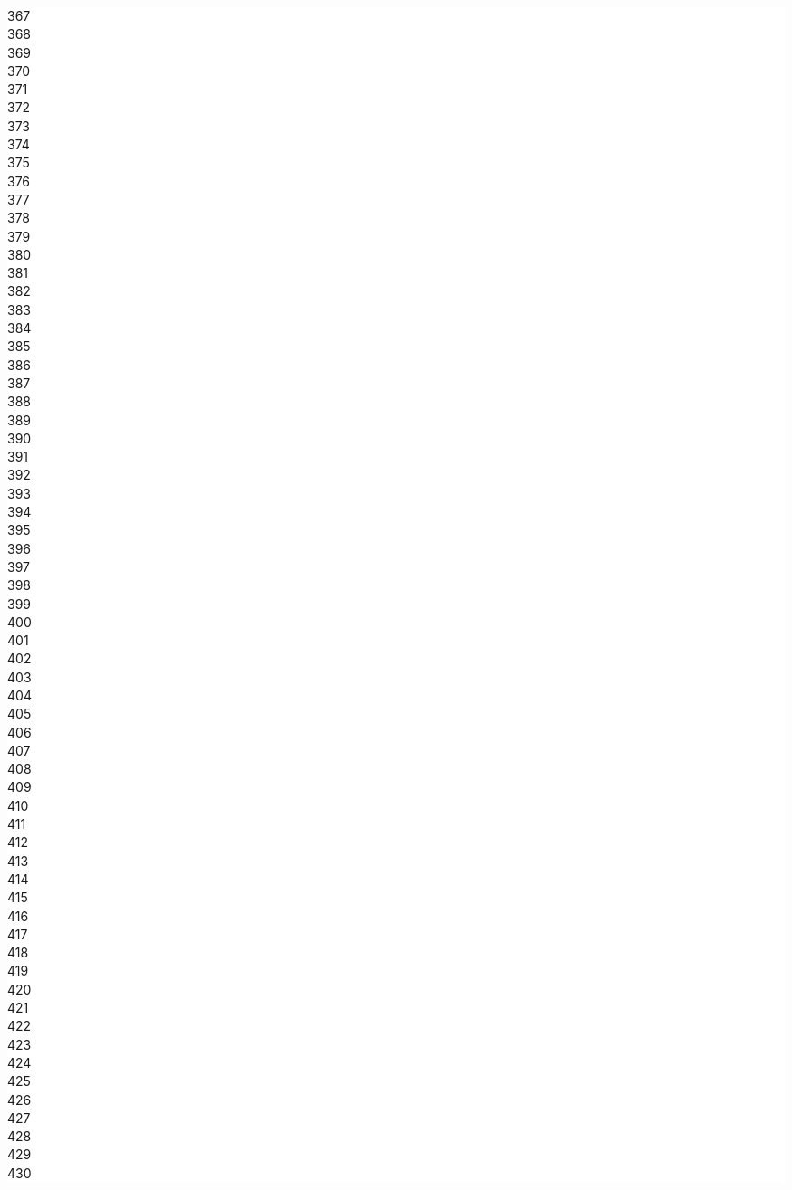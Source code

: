 <span class="line">367</span>  
<span class="line">368</span>  
<span class="line">369</span>  
<span class="line">370</span>  
<span class="line">371</span>  
<span class="line">372</span>  
<span class="line">373</span>  
<span class="line">374</span>  
<span class="line">375</span>  
<span class="line">376</span>  
<span class="line">377</span>  
<span class="line">378</span>  
<span class="line">379</span>  
<span class="line">380</span>  
<span class="line">381</span>  
<span class="line">382</span>  
<span class="line">383</span>  
<span class="line">384</span>  
<span class="line">385</span>  
<span class="line">386</span>  
<span class="line">387</span>  
<span class="line">388</span>  
<span class="line">389</span>  
<span class="line">390</span>  
<span class="line">391</span>  
<span class="line">392</span>  
<span class="line">393</span>  
<span class="line">394</span>  
<span class="line">395</span>  
<span class="line">396</span>  
<span class="line">397</span>  
<span class="line">398</span>  
<span class="line">399</span>  
<span class="line">400</span>  
<span class="line">401</span>  
<span class="line">402</span>  
<span class="line">403</span>  
<span class="line">404</span>  
<span class="line">405</span>  
<span class="line">406</span>  
<span class="line">407</span>  
<span class="line">408</span>  
<span class="line">409</span>  
<span class="line">410</span>  
<span class="line">411</span>  
<span class="line">412</span>  
<span class="line">413</span>  
<span class="line">414</span>  
<span class="line">415</span>  
<span class="line">416</span>  
<span class="line">417</span>  
<span class="line">418</span>  
<span class="line">419</span>  
<span class="line">420</span>  
<span class="line">421</span>  
<span class="line">422</span>  
<span class="line">423</span>  
<span class="line">424</span>  
<span class="line">425</span>  
<span class="line">426</span>  
<span class="line">427</span>  
<span class="line">428</span>  
<span class="line">429</span>  
<span class="line">430</span>  